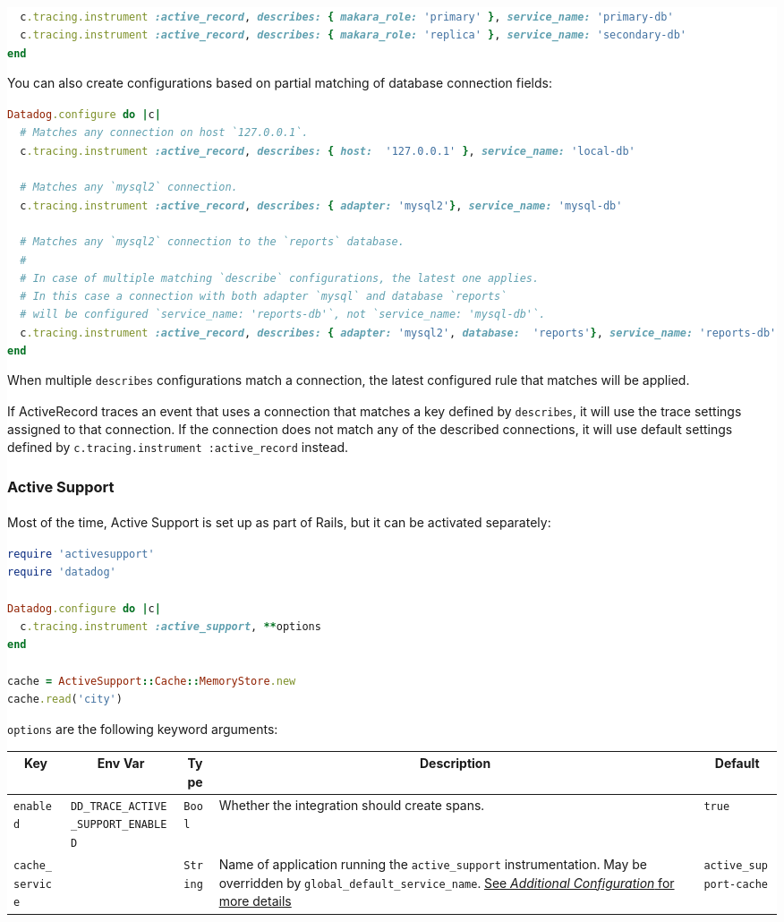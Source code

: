```ruby
  c.tracing.instrument :active_record, describes: { makara_role: 'primary' }, service_name: 'primary-db'
  c.tracing.instrument :active_record, describes: { makara_role: 'replica' }, service_name: 'secondary-db'
end
```

You can also create configurations based on partial matching of database connection fields:

```ruby
Datadog.configure do |c|
  # Matches any connection on host `127.0.0.1`.
  c.tracing.instrument :active_record, describes: { host:  '127.0.0.1' }, service_name: 'local-db'

  # Matches any `mysql2` connection.
  c.tracing.instrument :active_record, describes: { adapter: 'mysql2'}, service_name: 'mysql-db'

  # Matches any `mysql2` connection to the `reports` database.
  #
  # In case of multiple matching `describe` configurations, the latest one applies.
  # In this case a connection with both adapter `mysql` and database `reports`
  # will be configured `service_name: 'reports-db'`, not `service_name: 'mysql-db'`.
  c.tracing.instrument :active_record, describes: { adapter: 'mysql2', database:  'reports'}, service_name: 'reports-db'
end
```

When multiple `describes` configurations match a connection, the latest configured rule that matches will be applied.

If ActiveRecord traces an event that uses a connection that matches a key defined by `describes`, it will use the trace settings assigned to that connection. If the connection does not match any of the described connections, it will use default settings defined by `c.tracing.instrument :active_record` instead.

### Active Support

Most of the time, Active Support is set up as part of Rails, but it can be activated separately:

```ruby
require 'activesupport'
require 'datadog'

Datadog.configure do |c|
  c.tracing.instrument :active_support, **options
end

cache = ActiveSupport::Cache::MemoryStore.new
cache.read('city')
```

`options` are the following keyword arguments:

| Key             | Env Var | Type     | Description                                                                                                                                                                                        | Default                |
| --------------- | - | -------- | -------------------------------------------------------------------------------------------------------------------------------------------------------------------------------------------------- | ---------------------- |
| `enabled` | `DD_TRACE_ACTIVE_SUPPORT_ENABLED` | `Bool` | Whether the integration should create spans. | `true` |
| `cache_service` | | `String` | Name of application running the `active_support` instrumentation. May be overridden by `global_default_service_name`. [See _Additional Configuration_ for more details](#additional-configuration) | `active_support-cache` |

